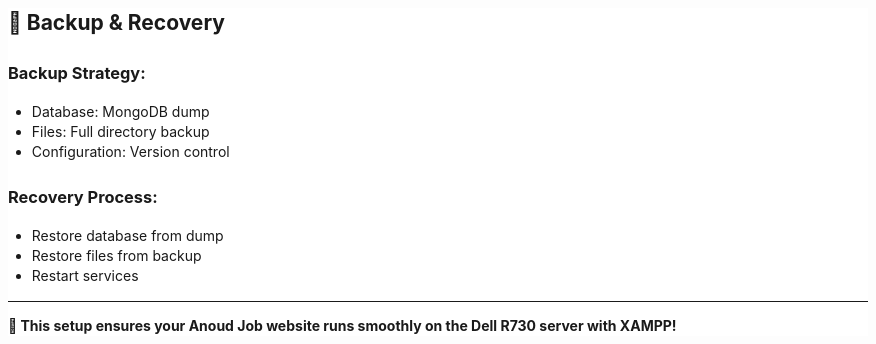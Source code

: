 
## 🔄 **Backup & Recovery**

### **Backup Strategy:**
- Database: MongoDB dump
- Files: Full directory backup
- Configuration: Version control

### **Recovery Process:**
- Restore database from dump
- Restore files from backup
- Restart services

---

**🎯 This setup ensures your Anoud Job website runs smoothly on the Dell R730 server with XAMPP!**
